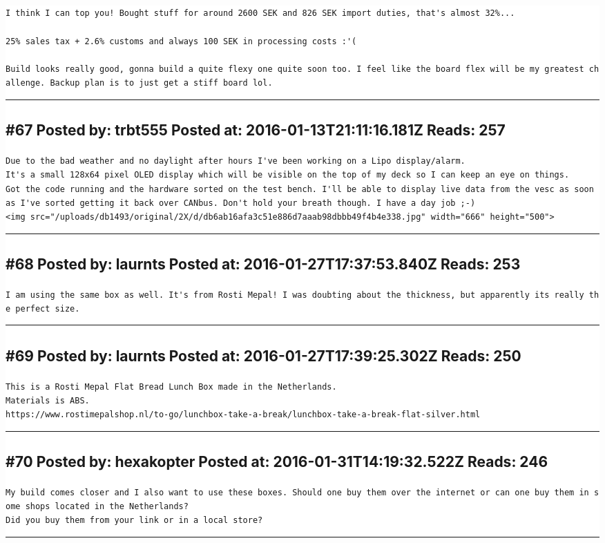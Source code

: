 ```
I think I can top you! Bought stuff for around 2600 SEK and 826 SEK import duties, that's almost 32%... 

25% sales tax + 2.6% customs and always 100 SEK in processing costs :'(

Build looks really good, gonna build a quite flexy one quite soon too. I feel like the board flex will be my greatest challenge. Backup plan is to just get a stiff board lol.
```

---
## \#67 Posted by: trbt555 Posted at: 2016-01-13T21:11:16.181Z Reads: 257

```
Due to the bad weather and no daylight after hours I've been working on a Lipo display/alarm.
It's a small 128x64 pixel OLED display which will be visible on the top of my deck so I can keep an eye on things.
Got the code running and the hardware sorted on the test bench. I'll be able to display live data from the vesc as soon as I've sorted getting it back over CANbus. Don't hold your breath though. I have a day job ;-)
<img src="/uploads/db1493/original/2X/d/db6ab16afa3c51e886d7aaab98dbbb49f4b4e338.jpg" width="666" height="500">
```

---
## \#68 Posted by: laurnts Posted at: 2016-01-27T17:37:53.840Z Reads: 253

```
I am using the same box as well. It's from Rosti Mepal! I was doubting about the thickness, but apparently its really the perfect size.
```

---
## \#69 Posted by: laurnts Posted at: 2016-01-27T17:39:25.302Z Reads: 250

```
This is a Rosti Mepal Flat Bread Lunch Box made in the Netherlands.
Materials is ABS.
https://www.rostimepalshop.nl/to-go/lunchbox-take-a-break/lunchbox-take-a-break-flat-silver.html
```

---
## \#70 Posted by: hexakopter Posted at: 2016-01-31T14:19:32.522Z Reads: 246

```
My build comes closer and I also want to use these boxes. Should one buy them over the internet or can one buy them in some shops located in the Netherlands?
Did you buy them from your link or in a local store?
```

---